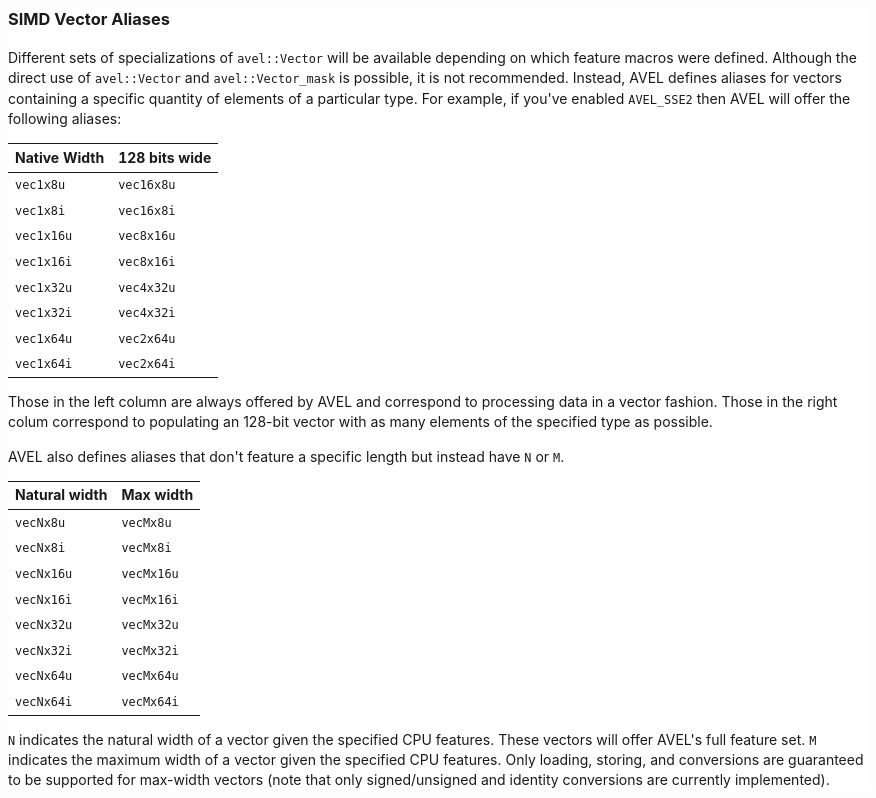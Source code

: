 ### SIMD Vector Aliases
Different sets of specializations of `avel::Vector` will be available depending 
on which feature macros were defined. Although the direct use of 
`avel::Vector` and `avel::Vector_mask` is possible, it is not recommended. 
Instead, AVEL defines aliases for vectors containing a specific quantity of 
elements of a particular type. For example, if you've enabled `AVEL_SSE2` then 
AVEL will offer the following aliases:

| Native Width | 128 bits wide |
|--------------|---------------|
| `vec1x8u`    | `vec16x8u`    |
| `vec1x8i`    | `vec16x8i`    |
| `vec1x16u`   | `vec8x16u`    |
| `vec1x16i`   | `vec8x16i`    |
| `vec1x32u`   | `vec4x32u`    |
| `vec1x32i`   | `vec4x32i`    |
| `vec1x64u`   | `vec2x64u`    |
| `vec1x64i`   | `vec2x64i`    |

Those in the left column are always offered by AVEL and correspond to 
processing data in a vector fashion. Those in the right colum correspond to 
populating an 128-bit vector with as many elements of the specified type as 
possible.

AVEL also defines aliases that don't feature a specific length but instead have
`N` or `M`.

| Natural width | Max width  |
|---------------|------------|
| `vecNx8u`     | `vecMx8u`  |
| `vecNx8i`     | `vecMx8i`  |
| `vecNx16u`    | `vecMx16u` |
| `vecNx16i`    | `vecMx16i` |
| `vecNx32u`    | `vecMx32u` |
| `vecNx32i`    | `vecMx32i` |
| `vecNx64u`    | `vecMx64u` |
| `vecNx64i`    | `vecMx64i` |

`N` indicates the natural width of a vector given the specified CPU features. 
These vectors will offer AVEL's full feature set. `M` indicates the maximum 
width of a vector given the specified CPU features. Only loading, storing, and 
conversions are guaranteed to be supported for max-width vectors (note that 
only signed/unsigned and identity conversions are currently implemented).
